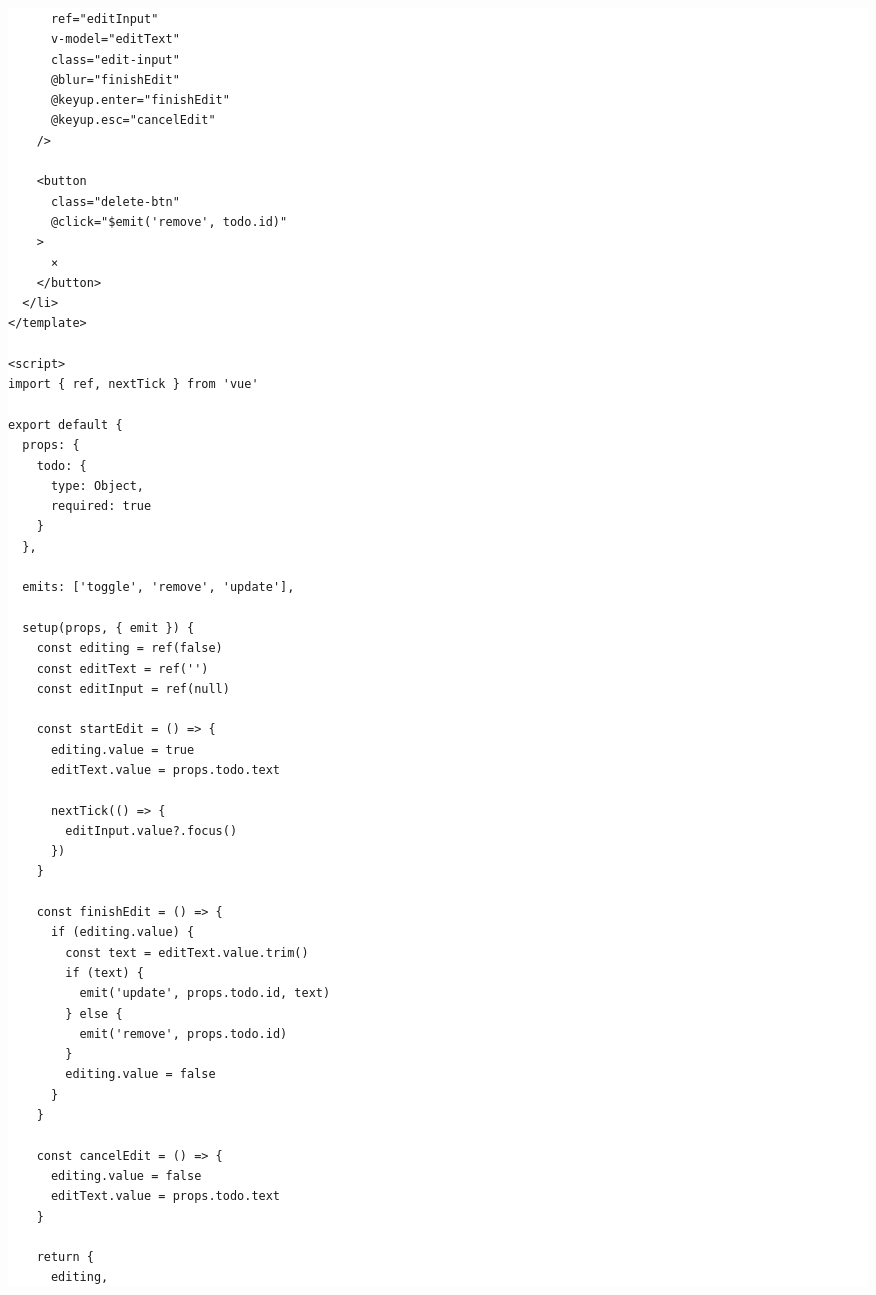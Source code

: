 ```vue
      ref="editInput"
      v-model="editText"
      class="edit-input"
      @blur="finishEdit"
      @keyup.enter="finishEdit"
      @keyup.esc="cancelEdit"
    />
    
    <button 
      class="delete-btn"
      @click="$emit('remove', todo.id)"
    >
      ×
    </button>
  </li>
</template>

<script>
import { ref, nextTick } from 'vue'

export default {
  props: {
    todo: {
      type: Object,
      required: true
    }
  },
  
  emits: ['toggle', 'remove', 'update'],
  
  setup(props, { emit }) {
    const editing = ref(false)
    const editText = ref('')
    const editInput = ref(null)
    
    const startEdit = () => {
      editing.value = true
      editText.value = props.todo.text
      
      nextTick(() => {
        editInput.value?.focus()
      })
    }
    
    const finishEdit = () => {
      if (editing.value) {
        const text = editText.value.trim()
        if (text) {
          emit('update', props.todo.id, text)
        } else {
          emit('remove', props.todo.id)
        }
        editing.value = false
      }
    }
    
    const cancelEdit = () => {
      editing.value = false
      editText.value = props.todo.text
    }
    
    return {
      editing,
```